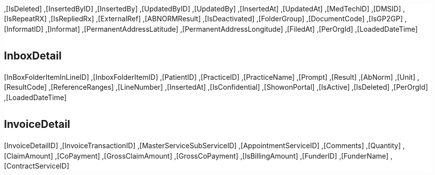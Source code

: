 ,[IsDeleted]
,[InsertedByID]
,[InsertedBy]
,[UpdatedByID]
,[UpdatedBy]
,[InsertedAt]
,[UpdatedAt]
,[MedTechID]
,[DMSID]
,[IsRepeatRX]
,[IsRepliedRx]
,[ExternalRef]
,[ABNORMResult]
,[IsDeactivated]
,[FolderGroup]
,[DocumentCode]
,[IsGP2GP]
,[InformatID]
,[Informat]
,[PermanentAddressLatitude]
,[PermanentAddressLongitude]
,[FiledAt]
,[PerOrgId]
,[LoadedDateTime]

## InboxDetail

[InBoxFolderItemInLineID]
,[InboxFolderItemID]
,[PatientID]
,[PracticeID]
,[PracticeName]
,[Prompt]
,[Result]
,[AbNorm]
,[Unit]
,[ResultCode]
,[ReferenceRanges]
,[LineNumber]
,[InsertedAt]
,[IsConfidential]
,[ShowonPortal]
,[IsActive]
,[IsDeleted]
,[PerOrgId]
,[LoadedDateTime]

## InvoiceDetail

[InvoiceDetailID]
,[InvoiceTransactionID]
,[MasterServiceSubServiceID]
,[AppointmentServiceID]
,[Comments]
,[Quantity]
,[ClaimAmount]
,[CoPayment]
,[GrossClaimAmount]
,[GrossCoPayment]
,[IsBillingAmount]
,[FunderID]
,[FunderName]
,[ContractServiceID]